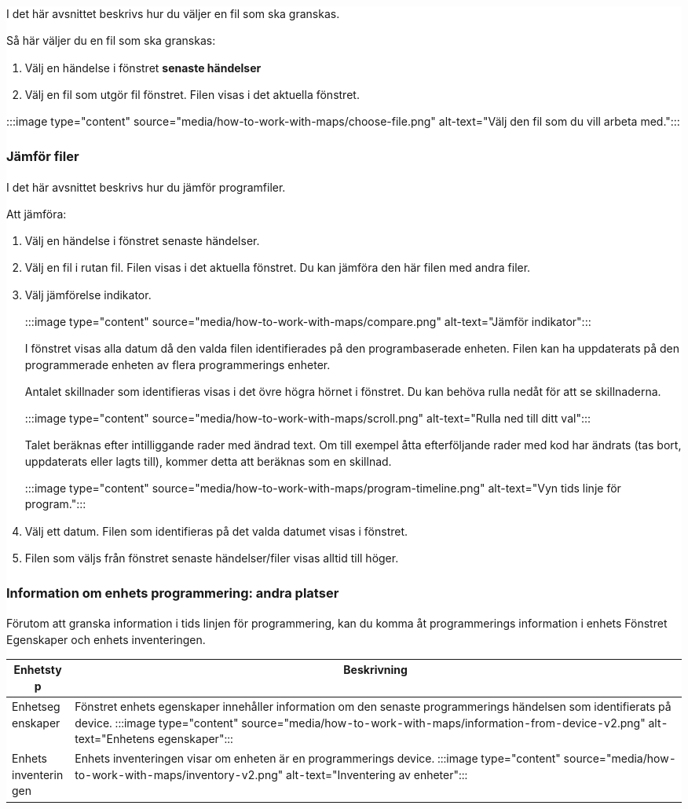 I det här avsnittet beskrivs hur du väljer en fil som ska granskas.

Så här väljer du en fil som ska granskas:

1. Välj en händelse i fönstret **senaste händelser**

2. Välj en fil som utgör fil fönstret. Filen visas i det aktuella fönstret.

:::image type="content" source="media/how-to-work-with-maps/choose-file.png" alt-text="Välj den fil som du vill arbeta med.":::

### <a name="compare-files"></a>Jämför filer

I det här avsnittet beskrivs hur du jämför programfiler.

Att jämföra:

1. Välj en händelse i fönstret senaste händelser.

2. Välj en fil i rutan fil. Filen visas i det aktuella fönstret. Du kan jämföra den här filen med andra filer.

3. Välj jämförelse indikator.

   :::image type="content" source="media/how-to-work-with-maps/compare.png" alt-text="Jämför indikator":::

   I fönstret visas alla datum då den valda filen identifierades på den programbaserade enheten. Filen kan ha uppdaterats på den programmerade enheten av flera programmerings enheter.

   Antalet skillnader som identifieras visas i det övre högra hörnet i fönstret. Du kan behöva rulla nedåt för att se skillnaderna.

   :::image type="content" source="media/how-to-work-with-maps/scroll.png" alt-text="Rulla ned till ditt val":::

   Talet beräknas efter intilliggande rader med ändrad text. Om till exempel åtta efterföljande rader med kod har ändrats (tas bort, uppdaterats eller lagts till), kommer detta att beräknas som en skillnad.

   :::image type="content" source="media/how-to-work-with-maps/program-timeline.png" alt-text="Vyn tids linje för program.":::

4. Välj ett datum. Filen som identifieras på det valda datumet visas i fönstret.

5. Filen som väljs från fönstret senaste händelser/filer visas alltid till höger.

### <a name="device-programming-information-other-locations"></a>Information om enhets programmering: andra platser

Förutom att granska information i tids linjen för programmering, kan du komma åt programmerings information i enhets Fönstret Egenskaper och enhets inventeringen.

| Enhetstyp | Beskrivning |
|--|--|
| Enhetsegenskaper | Fönstret enhets egenskaper innehåller information om den senaste programmerings händelsen som identifierats på device\. :::image type="content" source="media/how-to-work-with-maps/information-from-device-v2.png" alt-text="Enhetens egenskaper"::: |
| Enhets inventeringen | Enhets inventeringen visar om enheten är en programmerings device\. :::image type="content" source="media/how-to-work-with-maps/inventory-v2.png" alt-text="Inventering av enheter"::: |
